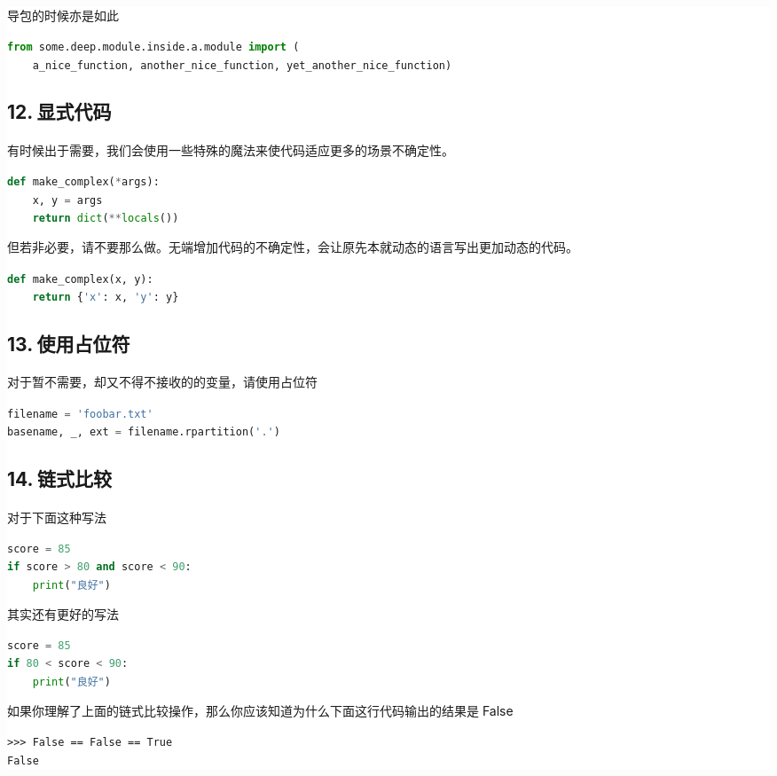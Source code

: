 导包的时候亦是如此

```python
from some.deep.module.inside.a.module import (
    a_nice_function, another_nice_function, yet_another_nice_function)
```

## 12. 显式代码

有时候出于需要，我们会使用一些特殊的魔法来使代码适应更多的场景不确定性。

```python
def make_complex(*args):
    x, y = args
    return dict(**locals())
```

但若非必要，请不要那么做。无端增加代码的不确定性，会让原先本就动态的语言写出更加动态的代码。

```python
def make_complex(x, y):
    return {'x': x, 'y': y}
```

## 13. 使用占位符

对于暂不需要，却又不得不接收的的变量，请使用占位符

```python
filename = 'foobar.txt'
basename, _, ext = filename.rpartition('.')
```

## 14. 链式比较

对于下面这种写法

```python
score = 85
if score > 80 and score < 90:
    print("良好")
```

其实还有更好的写法

```python
score = 85
if 80 < score < 90:
    print("良好")
```

如果你理解了上面的链式比较操作，那么你应该知道为什么下面这行代码输出的结果是 False

```
>>> False == False == True 
False
```
